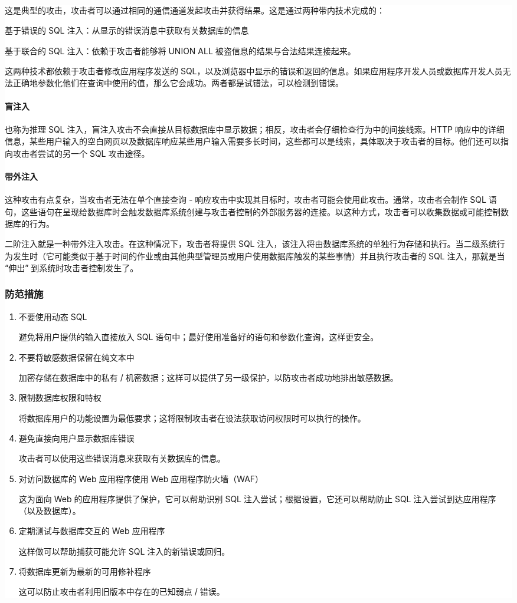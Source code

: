 这是典型的攻击，攻击者可以通过相同的通信通道发起攻击并获得结果。这是通过两种带内技术完成的：

基于错误的 SQL 注入：从显示的错误消息中获取有关数据库的信息

基于联合的 SQL 注入：依赖于攻击者能够将 UNION ALL 被盗信息的结果与合法结果连接起来。

这两种技术都依赖于攻击者修改应用程序发送的 SQL，以及浏览器中显示的错误和返回的信息。如果应用程序开发人员或数据库开发人员无法正确地参数化他们在查询中使用的值，那么它会成功。两者都是试错法，可以检测到错误。

#### 盲注入

也称为推理 SQL 注入，盲注入攻击不会直接从目标数据库中显示数据；相反，攻击者会仔细检查行为中的间接线索。HTTP 响应中的详细信息，某些用户输入的空白网页以及数据库响应某些用户输入需要多长时间，这些都可以是线索，具体取决于攻击者的目标。他们还可以指向攻击者尝试的另一个 SQL 攻击途径。

#### 带外注入

这种攻击有点复杂，当攻击者无法在单个直接查询 - 响应攻击中实现其目标时，攻击者可能会使用此攻击。通常，攻击者会制作 SQL 语句，这些语句在呈现给数据库时会触发数据库系统创建与攻击者控制的外部服务器的连接。以这种方式，攻击者可以收集数据或可能控制数据库的行为。

二阶注入就是一种带外注入攻击。在这种情况下，攻击者将提供 SQL 注入，该注入将由数据库系统的单独行为存储和执行。当二级系统行为发生时（它可能类似于基于时间的作业或由其他典型管理员或用户使用数据库触发的某些事情）并且执行攻击者的 SQL 注入，那就是当 “伸出” 到系统时攻击者控制发生了。

### 防范措施

1. 不要使用动态 SQL

   避免将用户提供的输入直接放入 SQL 语句中；最好使用准备好的语句和参数化查询，这样更安全。
2. 不要将敏感数据保留在纯文本中

   加密存储在数据库中的私有 / 机密数据；这样可以提供了另一级保护，以防攻击者成功地排出敏感数据。
3. 限制数据库权限和特权

   将数据库用户的功能设置为最低要求；这将限制攻击者在设法获取访问权限时可以执行的操作。
4. 避免直接向用户显示数据库错误

   攻击者可以使用这些错误消息来获取有关数据库的信息。
5. 对访问数据库的 Web 应用程序使用 Web 应用程序防火墙（WAF）

   这为面向 Web 的应用程序提供了保护，它可以帮助识别 SQL 注入尝试；根据设置，它还可以帮助防止 SQL 注入尝试到达应用程序（以及数据库）。
6. 定期测试与数据库交互的 Web 应用程序

   这样做可以帮助捕获可能允许 SQL 注入的新错误或回归。
7. 将数据库更新为最新的可用修补程序

   这可以防止攻击者利用旧版本中存在的已知弱点 / 错误。
